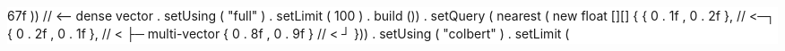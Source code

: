 67f
))
// <-- dense vector
.
setUsing
(
"full"
)
.
setLimit
(
100
)
.
build
())
.
setQuery
(
nearest
(
new
float
[][]
{
{
0
.
1f
,
0
.
2f
},
// <─┐
{
0
.
2f
,
0
.
1f
},
// < ├─ multi-vector
{
0
.
8f
,
0
.
9f
}
// < ┘
}))
.
setUsing
(
"colbert"
)
.
setLimit
(